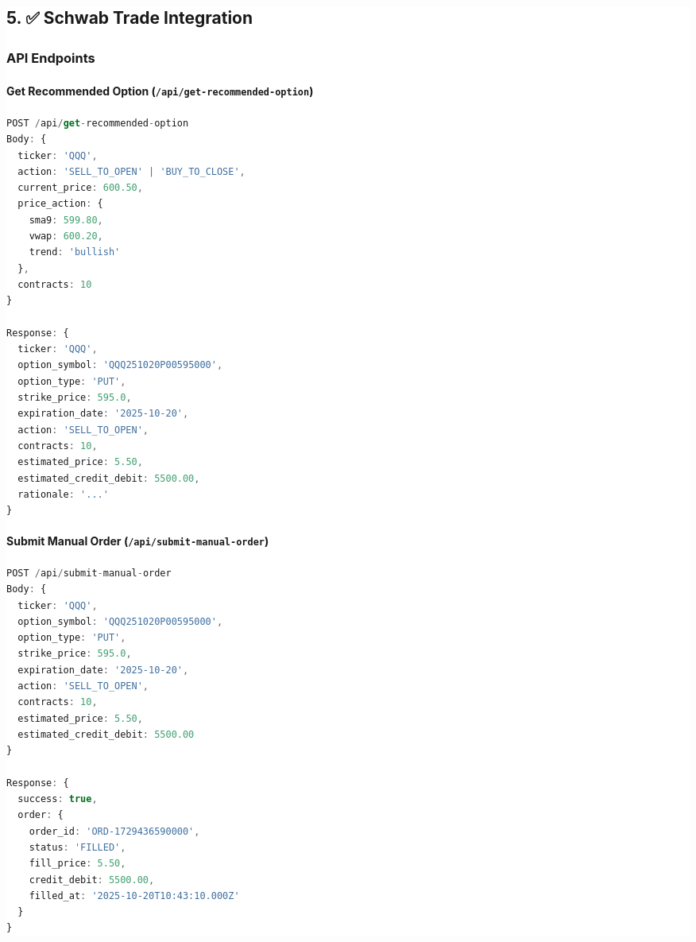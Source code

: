 
## **5. ✅ Schwab Trade Integration**

### **API Endpoints**

#### **Get Recommended Option** (`/api/get-recommended-option`)
```typescript
POST /api/get-recommended-option
Body: {
  ticker: 'QQQ',
  action: 'SELL_TO_OPEN' | 'BUY_TO_CLOSE',
  current_price: 600.50,
  price_action: {
    sma9: 599.80,
    vwap: 600.20,
    trend: 'bullish'
  },
  contracts: 10
}

Response: {
  ticker: 'QQQ',
  option_symbol: 'QQQ251020P00595000',
  option_type: 'PUT',
  strike_price: 595.0,
  expiration_date: '2025-10-20',
  action: 'SELL_TO_OPEN',
  contracts: 10,
  estimated_price: 5.50,
  estimated_credit_debit: 5500.00,
  rationale: '...'
}
```

#### **Submit Manual Order** (`/api/submit-manual-order`)
```typescript
POST /api/submit-manual-order
Body: {
  ticker: 'QQQ',
  option_symbol: 'QQQ251020P00595000',
  option_type: 'PUT',
  strike_price: 595.0,
  expiration_date: '2025-10-20',
  action: 'SELL_TO_OPEN',
  contracts: 10,
  estimated_price: 5.50,
  estimated_credit_debit: 5500.00
}

Response: {
  success: true,
  order: {
    order_id: 'ORD-1729436590000',
    status: 'FILLED',
    fill_price: 5.50,
    credit_debit: 5500.00,
    filled_at: '2025-10-20T10:43:10.000Z'
  }
}
```
